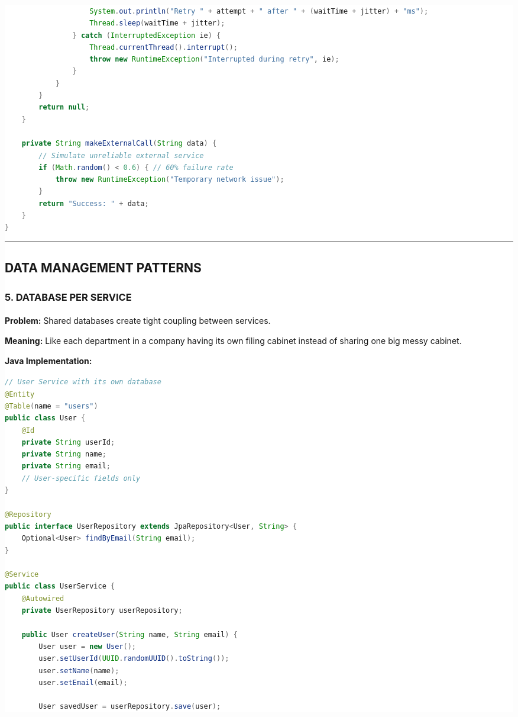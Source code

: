 ```java
                    System.out.println("Retry " + attempt + " after " + (waitTime + jitter) + "ms");
                    Thread.sleep(waitTime + jitter);
                } catch (InterruptedException ie) {
                    Thread.currentThread().interrupt();
                    throw new RuntimeException("Interrupted during retry", ie);
                }
            }
        }
        return null;
    }
    
    private String makeExternalCall(String data) {
        // Simulate unreliable external service
        if (Math.random() < 0.6) { // 60% failure rate
            throw new RuntimeException("Temporary network issue");
        }
        return "Success: " + data;
    }
}
```

---

## DATA MANAGEMENT PATTERNS

### 5. DATABASE PER SERVICE

**Problem:** Shared databases create tight coupling between services.

**Meaning:** Like each department in a company having its own filing cabinet instead of sharing one big messy cabinet.

**Java Implementation:**

```java
// User Service with its own database
@Entity
@Table(name = "users")
public class User {
    @Id
    private String userId;
    private String name;
    private String email;
    // User-specific fields only
}

@Repository
public interface UserRepository extends JpaRepository<User, String> {
    Optional<User> findByEmail(String email);
}

@Service
public class UserService {
    @Autowired
    private UserRepository userRepository;
    
    public User createUser(String name, String email) {
        User user = new User();
        user.setUserId(UUID.randomUUID().toString());
        user.setName(name);
        user.setEmail(email);
        
        User savedUser = userRepository.save(user);
```